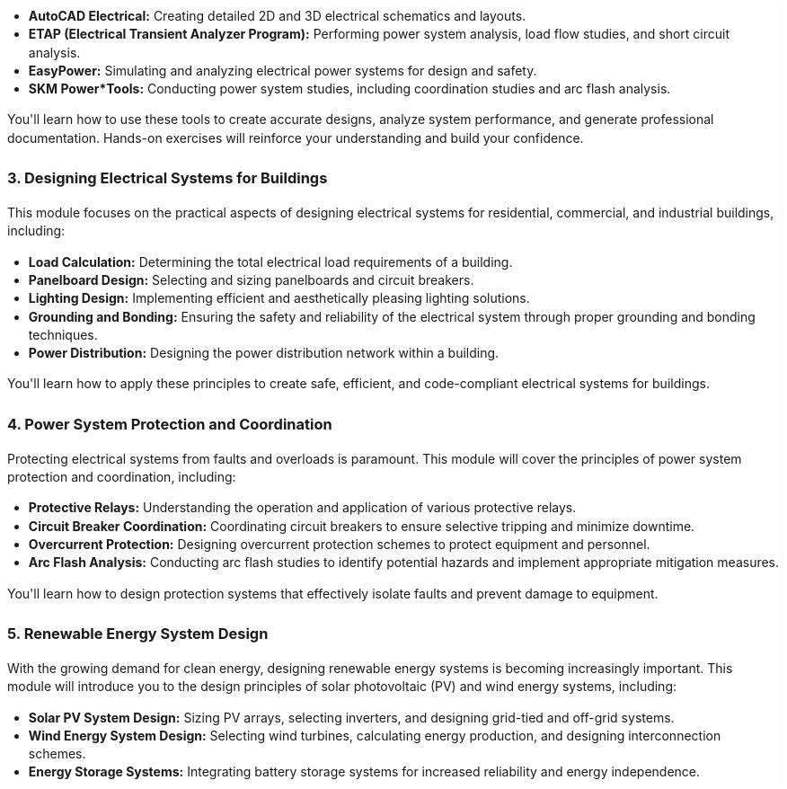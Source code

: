 *   **AutoCAD Electrical:** Creating detailed 2D and 3D electrical schematics and layouts.
*   **ETAP (Electrical Transient Analyzer Program):** Performing power system analysis, load flow studies, and short circuit analysis.
*   **EasyPower:** Simulating and analyzing electrical power systems for design and safety.
*   **SKM Power*Tools:** Conducting power system studies, including coordination studies and arc flash analysis.

You'll learn how to use these tools to create accurate designs, analyze system performance, and generate professional documentation. Hands-on exercises will reinforce your understanding and build your confidence.

### 3. Designing Electrical Systems for Buildings

This module focuses on the practical aspects of designing electrical systems for residential, commercial, and industrial buildings, including:

*   **Load Calculation:** Determining the total electrical load requirements of a building.
*   **Panelboard Design:** Selecting and sizing panelboards and circuit breakers.
*   **Lighting Design:** Implementing efficient and aesthetically pleasing lighting solutions.
*   **Grounding and Bonding:** Ensuring the safety and reliability of the electrical system through proper grounding and bonding techniques.
*   **Power Distribution:** Designing the power distribution network within a building.

You'll learn how to apply these principles to create safe, efficient, and code-compliant electrical systems for buildings.

### 4. Power System Protection and Coordination

Protecting electrical systems from faults and overloads is paramount. This module will cover the principles of power system protection and coordination, including:

*   **Protective Relays:** Understanding the operation and application of various protective relays.
*   **Circuit Breaker Coordination:** Coordinating circuit breakers to ensure selective tripping and minimize downtime.
*   **Overcurrent Protection:** Designing overcurrent protection schemes to protect equipment and personnel.
*   **Arc Flash Analysis:** Conducting arc flash studies to identify potential hazards and implement appropriate mitigation measures.

You'll learn how to design protection systems that effectively isolate faults and prevent damage to equipment.

### 5. Renewable Energy System Design

With the growing demand for clean energy, designing renewable energy systems is becoming increasingly important. This module will introduce you to the design principles of solar photovoltaic (PV) and wind energy systems, including:

*   **Solar PV System Design:** Sizing PV arrays, selecting inverters, and designing grid-tied and off-grid systems.
*   **Wind Energy System Design:** Selecting wind turbines, calculating energy production, and designing interconnection schemes.
*   **Energy Storage Systems:** Integrating battery storage systems for increased reliability and energy independence.
